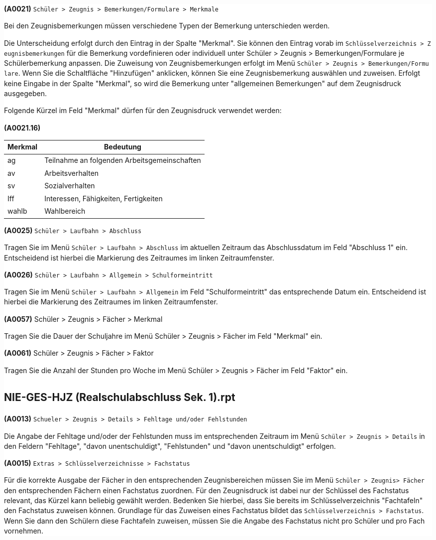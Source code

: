 **(A0021)** `Schüler > Zeugnis > Bemerkungen/Formulare > Merkmale`

Bei den Zeugnisbemerkungen müssen verschiedene Typen der Bemerkung unterschieden werden. 

Die Unterscheidung erfolgt durch den Eintrag in der Spalte "Merkmal". Sie können den Eintrag vorab im `Schlüsselverzeichnis > Zeugnisbemerkungen` für die Bemerkung vordefinieren oder individuell unter Schüler > Zeugnis > Bemerkungen/Formulare je Schülerbemerkung anpassen.
Die Zuweisung von Zeugnisbemerkungen erfolgt im Menü `Schüler > Zeugnis > Bemerkungen/Formulare`. Wenn Sie die Schaltfläche "Hinzufügen" anklicken, können Sie eine Zeugnisbemerkung auswählen und zuweisen. Erfolgt keine Eingabe in der Spalte "Merkmal", so wird die Bemerkung unter "allgemeinen Bemerkungen" auf dem Zeugnisdruck ausgegeben.

Folgende Kürzel im Feld "Merkmal" dürfen für den Zeugnisdruck verwendet werden:

**(A0021.16)** 

Merkmal | Bedeutung
--|--
ag | Teilnahme an folgenden Arbeitsgemeinschaften
av | Arbeitsverhalten
sv | Sozialverhalten
Iff | Interessen, Fähigkeiten, Fertigkeiten
wahlb | Wahlbereich

**(A0025)** `Schüler > Laufbahn > Abschluss`

Tragen Sie im Menü `Schüler > Laufbahn > Abschluss` im aktuellen Zeitraum das Abschlussdatum im Feld "Abschluss 1" ein. Entscheidend ist hierbei die Markierung des Zeitraumes im linken Zeitraumfenster.

**(A0026)** `Schüler > Laufbahn > Allgemein > Schulformeintritt`

Tragen Sie im Menü `Schüler > Laufbahn > Allgemein` im Feld "Schulformeintritt" das entsprechende Datum ein. Entscheidend ist hierbei die Markierung des Zeitraumes im linken Zeitraumfenster.

**(A0057)** Schüler > Zeugnis > Fächer > Merkmal

Tragen Sie die Dauer der Schuljahre im Menü Schüler > Zeugnis > Fächer im Feld "Merkmal" ein.

**(A0061)** Schüler > Zeugnis > Fächer > Faktor

Tragen Sie die Anzahl der Stunden pro Woche im Menü Schüler > Zeugnis > Fächer im Feld "Faktor" ein.

## NIE-GES-HJZ (Realschulabschluss Sek. 1).rpt

**(A0013)** `Schueler > Zeugnis > Details > Fehltage und/oder Fehlstunden`

Die Angabe der Fehltage und/oder der Fehlstunden muss im entsprechenden Zeitraum im Menü `Schüler > Zeugnis > Details` in den Feldern "Fehltage", "davon unentschuldigt", "Fehlstunden" und "davon unentschuldigt" erfolgen.

**(A0015)** `Extras > Schlüsselverzeichnisse > Fachstatus`

Für die korrekte Ausgabe der Fächer in den entsprechenden Zeugnisbereichen müssen Sie im Menü `Schüler > Zeugnis> Fächer` den entsprechenden Fächern einen Fachstatus zuordnen. Für den Zeugnisdruck ist dabei nur der Schlüssel des Fachstatus relevant, das Kürzel kann beliebig gewählt werden. Bedenken Sie hierbei, dass Sie bereits im Schlüsselverzeichnis "Fachtafeln" den Fachstatus zuweisen können. Grundlage für das Zuweisen eines Fachstatus bildet das `Schlüsselverzeichnis > Fachstatus`. Wenn Sie dann den Schülern diese Fachtafeln zuweisen, müssen Sie die Angabe des Fachstatus nicht pro Schüler und pro Fach vornehmen.
